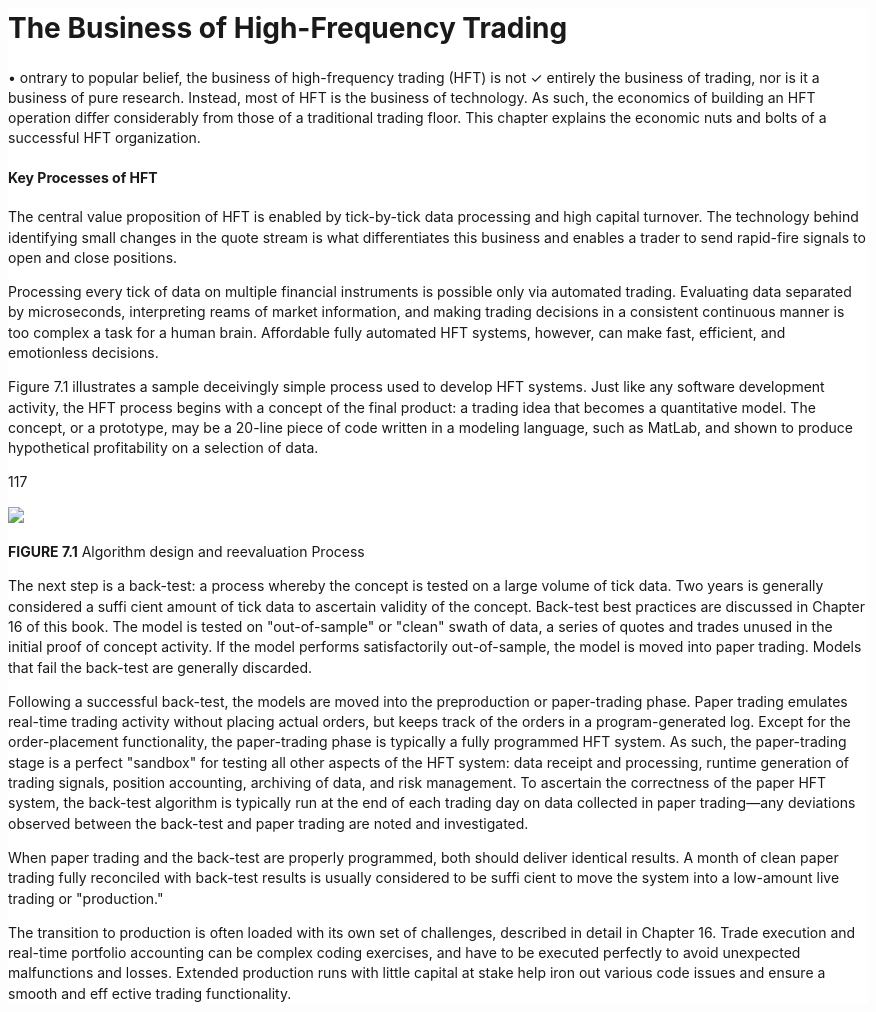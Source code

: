 # The Business of High-Frequency Trading

 $\bullet$ ontrary to popular belief, the business of high-frequency trading (HFT) is not  $\checkmark$ entirely the business of trading, nor is it a business of pure research. Instead, most of HFT is the business of technology. As such, the economics of building an HFT operation differ considerably from those of a traditional trading floor. This chapter explains the economic nuts and bolts of a successful HFT organization.

#### Key Processes of HFT

The central value proposition of HFT is enabled by tick-by-tick data processing and high capital turnover. The technology behind identifying small changes in the quote stream is what differentiates this business and enables a trader to send rapid-fire signals to open and close positions.

Processing every tick of data on multiple financial instruments is possible only via automated trading. Evaluating data separated by microseconds, interpreting reams of market information, and making trading decisions in a consistent continuous manner is too complex a task for a human brain. Affordable fully automated HFT systems, however, can make fast, efficient, and emotionless decisions.

Figure 7.1 illustrates a sample deceivingly simple process used to develop HFT systems. Just like any software development activity, the HFT process begins with a concept of the final product: a trading idea that becomes a quantitative model. The concept, or a prototype, may be a 20-line piece of code written in a modeling language, such as MatLab, and shown to produce hypothetical profitability on a selection of data.

117

![](_page_1_Figure_0.jpeg)

**FIGURE 7.1** Algorithm design and reevaluation Process

The next step is a back-test: a process whereby the concept is tested on a large volume of tick data. Two years is generally considered a suffi cient amount of tick data to ascertain validity of the concept. Back-test best practices are discussed in Chapter 16 of this book. The model is tested on "out-of-sample" or "clean" swath of data, a series of quotes and trades unused in the initial proof of concept activity. If the model performs satisfactorily out-of-sample, the model is moved into paper trading. Models that fail the back-test are generally discarded.

Following a successful back-test, the models are moved into the preproduction or paper-trading phase. Paper trading emulates real-time trading activity without placing actual orders, but keeps track of the orders in a program-generated log. Except for the order-placement functionality, the paper-trading phase is typically a fully programmed HFT system. As such, the paper-trading stage is a perfect "sandbox" for testing all other aspects of the HFT system: data receipt and processing, runtime generation of trading signals, position accounting, archiving of data, and risk management. To ascertain the correctness of the paper HFT system, the back-test algorithm is typically run at the end of each trading day on data collected in paper trading—any deviations observed between the back-test and paper trading are noted and investigated.

When paper trading and the back-test are properly programmed, both should deliver identical results. A month of clean paper trading fully reconciled with back-test results is usually considered to be suffi cient to move the system into a low-amount live trading or "production."

The transition to production is often loaded with its own set of challenges, described in detail in Chapter 16. Trade execution and real-time portfolio accounting can be complex coding exercises, and have to be executed perfectly to avoid unexpected malfunctions and losses. Extended production runs with little capital at stake help iron out various code issues and ensure a smooth and eff ective trading functionality.
